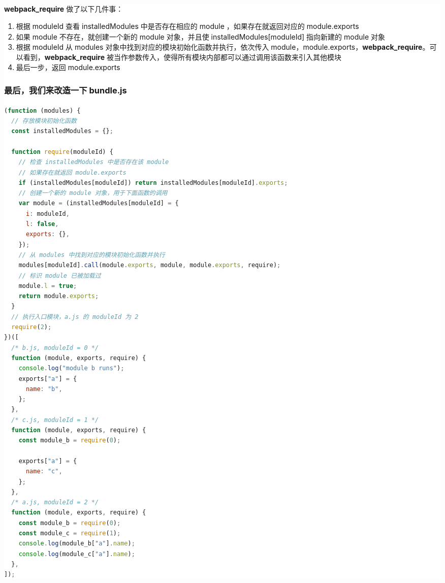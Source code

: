 **webpack_require** 做了以下几件事：

1. 根据 moduleId 查看 installedModules 中是否存在相应的 module ，如果存在就返回对应的 module.exports
2. 如果 module 不存在，就创建一个新的 module 对象，并且使 installedModules[moduleId] 指向新建的 module 对象
3. 根据 moduleId 从 modules 对象中找到对应的模块初始化函数并执行，依次传入 module，module.exports，**webpack_require**。可以看到，**webpack_require** 被当作参数传入，使得所有模块内部都可以通过调用该函数来引入其他模块
4. 最后一步，返回 module.exports
   <a name="qGMwk"></a>

### 最后，我们来改造一下 bundle.js

```js
(function (modules) {
  // 存放模块初始化函数
  const installedModules = {};

  function require(moduleId) {
    // 检查 installedModules 中是否存在该 module
    // 如果存在就返回 module.exports
    if (installedModules[moduleId]) return installedModules[moduleId].exports;
    // 创建一个新的 module 对象，用于下面函数的调用
    var module = (installedModules[moduleId] = {
      i: moduleId,
      l: false,
      exports: {},
    });
    // 从 modules 中找到对应的模块初始化函数并执行
    modules[moduleId].call(module.exports, module, module.exports, require);
    // 标识 module 已被加载过
    module.l = true;
    return module.exports;
  }
  // 执行入口模块，a.js 的 moduleId 为 2
  require(2);
})([
  /* b.js, moduleId = 0 */
  function (module, exports, require) {
    console.log("module b runs");
    exports["a"] = {
      name: "b",
    };
  },
  /* c.js, moduleId = 1 */
  function (module, exports, require) {
    const module_b = require(0);

    exports["a"] = {
      name: "c",
    };
  },
  /* a.js, moduleId = 2 */
  function (module, exports, require) {
    const module_b = require(0);
    const module_c = require(1);
    console.log(module_b["a"].name);
    console.log(module_c["a"].name);
  },
]);
```
